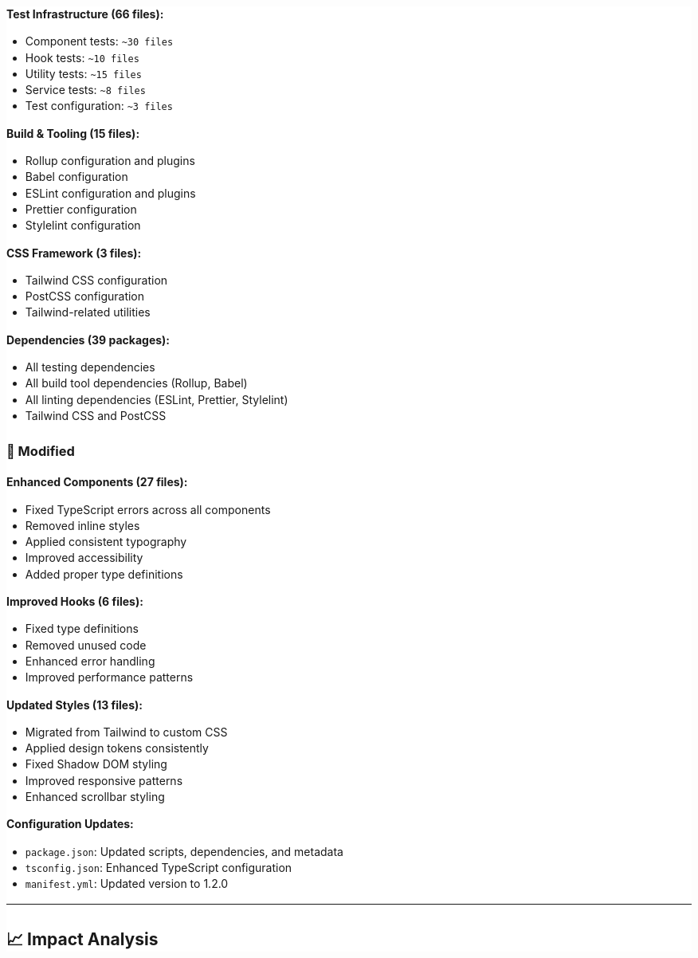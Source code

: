 **Test Infrastructure (66 files):**
- Component tests: `~30 files`
- Hook tests: `~10 files`
- Utility tests: `~15 files`
- Service tests: `~8 files`
- Test configuration: `~3 files`

**Build & Tooling (15 files):**
- Rollup configuration and plugins
- Babel configuration
- ESLint configuration and plugins
- Prettier configuration
- Stylelint configuration

**CSS Framework (3 files):**
- Tailwind CSS configuration
- PostCSS configuration
- Tailwind-related utilities

**Dependencies (39 packages):**
- All testing dependencies
- All build tool dependencies (Rollup, Babel)
- All linting dependencies (ESLint, Prettier, Stylelint)
- Tailwind CSS and PostCSS

### 🔄 Modified

**Enhanced Components (27 files):**
- Fixed TypeScript errors across all components
- Removed inline styles
- Applied consistent typography
- Improved accessibility
- Added proper type definitions

**Improved Hooks (6 files):**
- Fixed type definitions
- Removed unused code
- Enhanced error handling
- Improved performance patterns

**Updated Styles (13 files):**
- Migrated from Tailwind to custom CSS
- Applied design tokens consistently
- Fixed Shadow DOM styling
- Improved responsive patterns
- Enhanced scrollbar styling

**Configuration Updates:**
- `package.json`: Updated scripts, dependencies, and metadata
- `tsconfig.json`: Enhanced TypeScript configuration
- `manifest.yml`: Updated version to 1.2.0

---

## 📈 Impact Analysis
